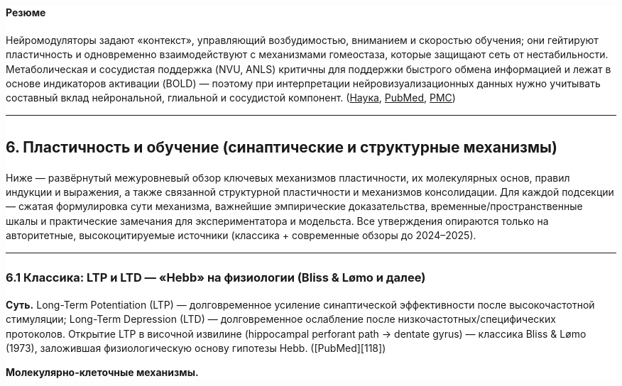 
#### Резюме

Нейромодуляторы задают «контекст», управляющий возбудимостью, вниманием и скоростью обучения; они гейтируют пластичность и одновременно взаимодействуют с механизмами гомеостаза, которые защищают сеть от нестабильности. Метаболическая и сосудистая поддержка (NVU, ANLS) критичны для поддержки быстрого обмена информацией и лежат в основе индикаторов активации (BOLD) — поэтому при интерпретации нейровизуализационных данных нужно учитывать составный вклад нейрональной, глиальной и сосудистой компонент. ([Наука][85], [PubMed][101], [PMC][105])


[83]: https://pmc.ncbi.nlm.nih.gov/articles/PMC8116345/   "Dopamine, Updated: Reward Prediction Error and Beyond"
[84]: https://www.annualreviews.org/content/journals/10.1146/annurev.neuro.28.061604.135709   "AN INTEGRATIVE THEORY OF LOCUS COERULEUS- ..."
[85]: https://www.science.org/doi/10.1126/science.275.5306.1593   "A Neural Substrate of Prediction and Reward"
[86]: https://journals.physiology.org/doi/abs/10.1152/physrev.00023.2014   "Neuronal Reward and Decision Signals: From Theories to Data"
[87]: https://pubmed.ncbi.nlm.nih.gov/12371508/   "Dopamine-dependent plasticity of corticostriatal synapses"
[88]: https://pmc.ncbi.nlm.nih.gov/articles/PMC8066851/   "Dopamine: The Neuromodulator of Long-Term Synaptic ..."
[89]: https://www.nature.com/articles/s41586-025-09008-9   "Dopaminergic action prediction errors serve as a value- ..."
[90]: https://pubmed.ncbi.nlm.nih.gov/16254995/   "Adaptive gain and the role of the locus coeruleus ..."
[91]: https://pubmed.ncbi.nlm.nih.gov/36688515/   "Noradrenaline released from locus coeruleus axons ..."
[92]: https://journals.sagepub.com/doi/10.1038/jcbfm.2012.115   "The Locus Coeruleus-Norepinephrine Network Optimizes ..."
[93]: https://pmc.ncbi.nlm.nih.gov/articles/PMC3466476/   "Acetylcholine as a neuromodulator: cholinergic signaling ..."
[94]: https://pubmed.ncbi.nlm.nih.gov/21108972/   "Acetylcholine and attention"
[95]: https://pubmed.ncbi.nlm.nih.gov/11000421/   "The role of acetylcholine in cortical synaptic plasticity"
[96]: https://www.frontiersin.org/journals/immunology/articles/10.3389/fimmu.2017.01489/full   "The Cholinergic System Modulates Memory and ..."
[97]: https://pmc.ncbi.nlm.nih.gov/articles/PMC2222921/   "Serotonin, Inhibition, and Negative Mood - PMC"
[98]: https://www.nature.com/articles/npp2010121   "Serotonin and Dopamine: Unifying Affective, Activational ..."
[99]: https://www.frontiersin.org/journals/neural-circuits/articles/10.3389/fncir.2015.00085/full   "Neuromodulated Spike-Timing-Dependent Plasticity, and ..."
[100]: https://elifesciences.org/articles/100822   "Dopamine increases protein synthesis in hippocampal ..."
[101]: https://pubmed.ncbi.nlm.nih.gov/9495341/   "Activity-dependent scaling of quantal amplitude in ..."
[102]: https://pmc.ncbi.nlm.nih.gov/articles/PMC2834419/   "The Self-Tuning Neuron: Synaptic Scaling of Excitatory ..."
[103]: https://pmc.ncbi.nlm.nih.gov/articles/PMC3378479/   "Homeostatic synaptic plasticity: from single synapses to neural circuits"
[104]: https://www.frontiersin.org/journals/cellular-neuroscience/articles/10.3389/fncel.2019.00520/full   "Mechanisms of Homeostatic Synaptic Plasticity in vivo - Frontiers"
[105]: https://pmc.ncbi.nlm.nih.gov/articles/PMC5657612/   "The neurovascular unit coming of age: a journey through ..."
[106]: https://academic.oup.com/brain/article/145/7/2276/6585171   "Neurovascular coupling mechanisms in health and ..."
[107]: https://pubmed.ncbi.nlm.nih.gov/16022602/   "An integrative theory of locus coeruleus-norepinephrine ..."
[108]: https://www.sciencedirect.com/science/article/pii/S0149763422002184   "The role of serotonin in declarative memory: A systematic ..."
[109]: https://pubmed.ncbi.nlm.nih.gov/9778565/   "Evidence supporting the existence of an activity-dependent ..."
[110]: https://pmc.ncbi.nlm.nih.gov/articles/PMC3533196/   "Cholinergic control of the cerebral vasculature in humans"
[111]: https://pubmed.ncbi.nlm.nih.gov/11598490/   "An energy budget for signaling in the grey matter of the brain"
[112]: https://www.cell.com/cell-metabolism/fulltext/S1550-4131%2811%2900420-7   "Brain Energy Metabolism: Focus on Astrocyte-Neuron ..."
[113]: https://pmc.ncbi.nlm.nih.gov/articles/PMC8313501/   "Neurovascular Coupling in Development and Disease"
[114]: https://pmc.ncbi.nlm.nih.gov/articles/PMC5759779/   "Cerebral blood flow regulation and neurovascular ..."
[115]: https://www.pnas.org/doi/10.1073/pnas.1403576111   "Direct evidence for activity-dependent glucose ..."
[116]: https://pmc.ncbi.nlm.nih.gov/articles/PMC11102343/   "Brain energy metabolism: A roadmap for future research"
[117]: https://journals.plos.org/ploscompbiol/article?id=10.1371%2Fjournal.pcbi.0040004 "Serotonin, Inhibition, and Negative Mood - Research journals"

---

## 6. Пластичность и обучение (синаптические и структурные механизмы)

Ниже — развёрнутый межуровневый обзор ключевых механизмов пластичности, их молекулярных основ, правил индукции и выражения, а также связанной структурной пластичности и механизмов консолидации. Для каждой подсекции — сжатая формулировка сути механизма, важнейшие эмпирические доказательства, временные/пространственные шкалы и практические замечания для экспериментатора и модельста. Все утверждения опираются только на авторитетные, высокоцитируемые источники (классика + современные обзоры до 2024–2025).

---

### 6.1 Классика: LTP и LTD — «Hebb» на физиологии (Bliss & Lømo и далее)

**Суть.** Long-Term Potentiation (LTP) — долговременное усиление синаптической эффективности после высокочастотной стимуляции; Long-Term Depression (LTD) — долговременное ослабление после низкочастотных/специфических протоколов. Открытие LTP в височной извилине (hippocampal perforant path → dentate gyrus) — классика Bliss & Lømo (1973), заложившая физиологическую основу гипотезы Hebb. ([PubMed][118])

**Молекулярно-клеточные механизмы.**


[1]: https://people.ciirc.cvut.cz/~hlavac/pub/MiscTextForStudents/1982MarrDavidVisionBook.pdf "David Marr - Vision"
[2]: https://www.nature.com/articles/nrn2787 "The free-energy principle: a unified brain theory?"
[3]: https://www.uab.edu/medicine/cinl/images/KFriston_FreeEnergy_BrainTheory.pdf "The free-energy principle: a unified brain theory?"
[4]: https://www.nature.com/articles/nrn3475 "Power failure: why small sample size undermines ..."
[5]: https://www.bmj.com/content/372/bmj.n71 "The PRISMA 2020 statement: an updated guideline for ..."
[6]: https://www.prisma-statement.org/prisma-2020-explanation-elaboration "PRISMA 2020 Explanation & Elaboration"
[7]: https://pubmed.ncbi.nlm.nih.gov/18548064/ "What we can do and what we cannot do with fMRI"
[8]: https://pmc.ncbi.nlm.nih.gov/articles/PMC2605405/ "Representational Similarity Analysis – Connecting the ..."
[9]: https://www.nature.com/articles/35084005   "Neurophysiological investigation of the basis of the fMRI ..."
[10]: https://pmc.ncbi.nlm.nih.gov/articles/PMC5955206/   "Fully Integrated Silicon Probes for High-Density Recording ..."
[11]: https://www.nature.com/articles/nature12354   "Ultrasensitive fluorescent proteins for imaging neuronal ..."
[12]: https://www.nature.com/articles/s41586-023-05828-9   "Fast and sensitive GCaMP calcium indicators for imaging ..."
[13]: https://www.sfn.org/~/media/SfN/Documents/Short%20Courses/2012%20Short%20Course%20II/SCII%20%20What%20We%20Can%20and%20What%20We%20Cant%20Do%20with%20fMRI.ashx   "What We Can and What We Can’t Do with fMRI - sfn.org"
[14]: https://pubmed.ncbi.nlm.nih.gov/28230841/   "Magnetoencephalography for brain electrophysiology and ..."
[15]: https://pubmed.ncbi.nlm.nih.gov/16116447/   "Millisecond-timescale, genetically targeted optical control ..."
[16]: https://pubmed.ncbi.nlm.nih.gov/26889809/   "DREADDs for Neuroscientists"
[17]: https://pmc.ncbi.nlm.nih.gov/articles/PMC4759656/   "DREADDs for Neuroscientists - PMC"
[18]: https://pubmed.ncbi.nlm.nih.gov/26232230/   "Saturated Reconstruction of a Volume of Neocortex"
[19]: https://pmc.ncbi.nlm.nih.gov/articles/PMC4985242/   "Adult Mouse Cortical Cell Taxonomy by Single ..."
[20]: https://pubmed.ncbi.nlm.nih.gov/26727548/   "Adult mouse cortical cell taxonomy revealed by single ..."
[21]: https://pubmed.ncbi.nlm.nih.gov/17640522/   "Transcranial magnetic stimulation: a primer - PubMed"
[22]: https://www.cell.com/neuron/fulltext/S0896-6273%2807%2900460-6   "Transcranial Magnetic Stimulation: A Primer: Neuron - Cell Press"
[23]: https://www.frontiersin.org/journals/neurology/articles/10.3389/fneur.2019.00314/full   "Deep Brain Stimulation Programming 2.0: Future ..."
[24]: https://pmc.ncbi.nlm.nih.gov/articles/PMC11383503/   "Adaptive Deep Brain Stimulation in Parkinson's Disease"
[25]: https://pmc.ncbi.nlm.nih.gov/articles/PMC9396631/   "Closed-loop neuromodulation for studying spontaneous ..."
[26]: https://link.springer.com/article/10.1007/s00415-023-11873-1   "Machine learning for adaptive deep brain stimulation in ..."
[27]: https://pmc.ncbi.nlm.nih.gov/articles/PMC3037423/   "Encoding and decoding in fMRI - PMC"
[28]: https://pubmed.ncbi.nlm.nih.gov/20691790/   "Encoding and decoding in fMRI"
[29]: https://pmc.ncbi.nlm.nih.gov/articles/PMC2605405/   "Representational Similarity Analysis – Connecting the ..."
[30]: https://annkennedy.github.io/assets/pdf/cunningham_yu_2014.pdf   "Dimensionality reduction for large-scale neural recordings"
[31]: https://pmc.ncbi.nlm.nih.gov/articles/PMC7402639/   "Computation Through Neural Population Dynamics - PMC"
[32]: https://pmc.ncbi.nlm.nih.gov/articles/PMC3021391/   "Dynamic causal modelling of effective connectivity from fMRI"
[33]: https://pubmed.ncbi.nlm.nih.gov/12948688/   "Dynamic causal modelling - PubMed"
[34]: https://pubmed.ncbi.nlm.nih.gov/19190637/   "Complex brain networks: graph theoretical analysis ..."
[35]: https://www.nature.com/articles/nn.4244   "Using goal-driven deep learning models to understand ..."
[36]: https://www.annualreviews.org/content/journals/10.1146/annurev-vision-082114-035447   "Deep Neural Networks: A New Framework for Modeling ..."
[37]: https://pubmed.ncbi.nlm.nih.gov/21191368/   "Optogenetics"
[38]: https://www.nature.com/articles/nrn3475   "Power failure: why small sample size undermines ..."
[39]: https://www.sciencedirect.com/science/article/pii/S0896627311005046   "Optogenetics in Neural Systems - Neuron"
[40]: https://www.annualreviews.org/content/journals/10.1146/annurev.neuro.27.070203.144152   "NEURONAL CIRCUITS OF THE NEOCORTEX"
[41]: https://pubmed.ncbi.nlm.nih.gov/18270515/   "Pyramidal neurons: dendritic structure and synaptic ..."
[42]: https://academic.oup.com/brain/article-pdf/120/4/701/17863573/1200701.pdf   "The columnar organization of the neocortex - Oxford Academic"
[43]: https://pmc.ncbi.nlm.nih.gov/articles/PMC1363130/   "Receptive fields of single neurones in the cat's striate cortex"
[44]: https://pubmed.ncbi.nlm.nih.gov/15217339/   "Neuronal circuits of the neocortex"
[45]: https://pmc.ncbi.nlm.nih.gov/articles/PMC1569491/   "The cortical column: a structure without a function - PMC"
[46]: https://pubmed.ncbi.nlm.nih.gov/26605882/   "Dendritic integration: 60 years of progress"
[47]: https://www.janelia.org/sites/default/files/Labs/Spruston%20Lab/Stuart_Spruston_2015.pdf   "Dendritic integration: 60 years of progress"
[48]: https://www.sciencedirect.com/science/article/pii/S0092867415011915   "Reconstruction and Simulation of Neocortical Microcircuitry"
[49]: https://pmc.ncbi.nlm.nih.gov/articles/PMC4597797/   "The neocortical microcircuit collaboration portal: a resource ..."
[50]: https://pubmed.ncbi.nlm.nih.gov/21154909/   "Three groups of interneurons account for nearly 100% ..."
[51]: https://pmc.ncbi.nlm.nih.gov/articles/PMC3556905/   "Three Groups of Interneurons Account for Nearly 100% ..."
[52]: https://www.sciencedirect.com/science/article/pii/S0896627316303117   "GABAergic Interneurons in the Neocortex: From Cellular ..."
[53]: https://pmc.ncbi.nlm.nih.gov/articles/PMC4985242/   "Adult Mouse Cortical Cell Taxonomy by Single ..."
[54]: https://www.sciencedirect.com/science/article/pii/S0092867421005018   "A taxonomy of transcriptomic cell types across the isocortex ..."
[55]: https://pubmed.ncbi.nlm.nih.gov/29351512/   "Physiology of Astroglia"
[56]: https://escholarship.org/content/qt2289c4z1/qt2289c4z1_noSplash_7b60f63f0edc6e12eeef52ac21ef2db0.pdf   "Diversity of astrocyte functions and phenotypes in neural ..."
[57]: https://www.nature.com/articles/s41392-023-01628-9   "Astrocytes in human central nervous system diseases"
[58]: https://pmc.ncbi.nlm.nih.gov/articles/PMC6050349/   "Physiology of Astroglia - PMC - PubMed Central"
[59]: https://www.science.org/doi/10.1126/science.adc9020   "Molecular basis of astrocyte diversity and morphology ..."
[60]: https://pubmed.ncbi.nlm.nih.gov/16033324/   "Dendritic computation"
[61]: https://www.cell.com/cms/10.1016/j.cell.2015.09.029/attachment/a244c96d-95df-40ab-b741-1908864dabf6/mmc1.pdf   "Reconstruction and Simulation of Neocortical Microcircuitry"
[62]: https://pmc.ncbi.nlm.nih.gov/articles/PMC4914527/   "The life of the cortical column: opening the domain ..."
[63]: https://www.cell.com/fulltext/S0092-8674%2815%2900824-7   "Saturated Reconstruction of a Volume of Neocortex"
[64]: https://pmc.ncbi.nlm.nih.gov/articles/PMC6551229/   "Limits to anatomical accuracy of diffusion tractography ..."
[65]: https://www.nature.com/articles/nature13186   "A mesoscale connectome of the mouse brain"
[66]: https://pmc.ncbi.nlm.nih.gov/articles/PMC3724347/   "The WU-Minn Human Connectome Project: An Overview"
[67]: https://pubmed.ncbi.nlm.nih.gov/19190637/   "Complex brain networks: graph theoretical analysis ..."
[68]: https://pubmed.ncbi.nlm.nih.gov/22049421/   "Rich-club organization of the human connectome"
[69]: https://www.nature.com/articles/s41467-017-01285-x   "The challenge of mapping the human connectome based ..."
[70]: https://pubmed.ncbi.nlm.nih.gov/19188601/   "Predicting human resting-state functional connectivity from ..."
[71]: https://www.sciencedirect.com/science/article/abs/pii/S1053811903002027   "Dynamic causal modelling"
[72]: https://www.pnas.org/doi/10.1073/pnas.0811168106   "Predicting human resting-state functional connectivity from ..."
[73]: https://pmc.ncbi.nlm.nih.gov/articles/PMC8233113/   "Predicting MEG resting-state functional connectivity from ..."
[74]: https://arxiv.org/abs/1812.03363   "The lure of misleading causal statements in functional connectivity research"
[75]: https://journals.plos.org/ploscompbiol/article?id=10.1371%2Fjournal.pcbi.1005268 "Could a Neuroscientist Understand a Microprocessor? - PLOS"
[76]: https://pmc.ncbi.nlm.nih.gov/articles/PMC11237883/   "Reliability of dynamic causal modelling of resting‐state ..."
[77]: https://www.microns-explorer.org/   "MICrONS Explorer"
[78]: https://www.biorxiv.org/content/biorxiv/early/2016/11/14/055624.full.pdf   "Could a Neuroscientist Understand a Microprocessor? - bioRxiv"
[79]: https://pubmed.ncbi.nlm.nih.gov/26232230/   "Saturated Reconstruction of a Volume of Neocortex"
[80]: https://pubmed.ncbi.nlm.nih.gov/19819337/   "Complex network measures of brain connectivity: uses and ..."
[81]: https://www.microns-explorer.org/cortical-mm3   "Cubic Millimeter"
[82]: https://www.tnu.ethz.ch/fileadmin/user_upload/teaching/cpcourse/2020/Literature/Friston_2011.pdf   "Functional and Effective Connectivity: A Review"